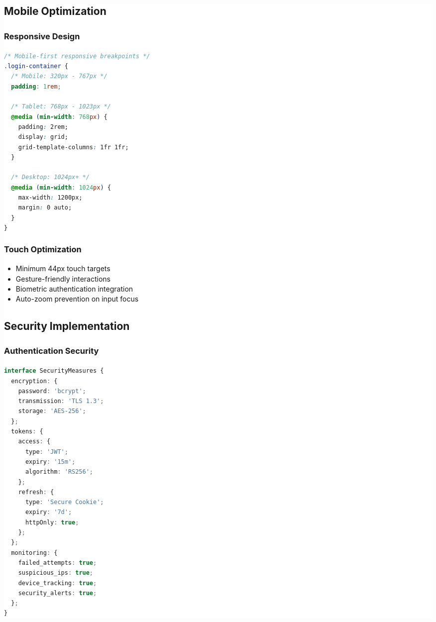 ## Mobile Optimization

### Responsive Design
```css
/* Mobile-first responsive breakpoints */
.login-container {
  /* Mobile: 320px - 767px */
  padding: 1rem;
  
  /* Tablet: 768px - 1023px */
  @media (min-width: 768px) {
    padding: 2rem;
    display: grid;
    grid-template-columns: 1fr 1fr;
  }
  
  /* Desktop: 1024px+ */
  @media (min-width: 1024px) {
    max-width: 1200px;
    margin: 0 auto;
  }
}
```

### Touch Optimization
- Minimum 44px touch targets
- Gesture-friendly interactions
- Biometric authentication integration
- Auto-zoom prevention on input focus

## Security Implementation

### Authentication Security
```typescript
interface SecurityMeasures {
  encryption: {
    password: 'bcrypt';
    transmission: 'TLS 1.3';
    storage: 'AES-256';
  };
  tokens: {
    access: {
      type: 'JWT';
      expiry: '15m';
      algorithm: 'RS256';
    };
    refresh: {
      type: 'Secure Cookie';
      expiry: '7d';
      httpOnly: true;
    };
  };
  monitoring: {
    failed_attempts: true;
    suspicious_ips: true;
    device_tracking: true;
    security_alerts: true;
  };
}
```
